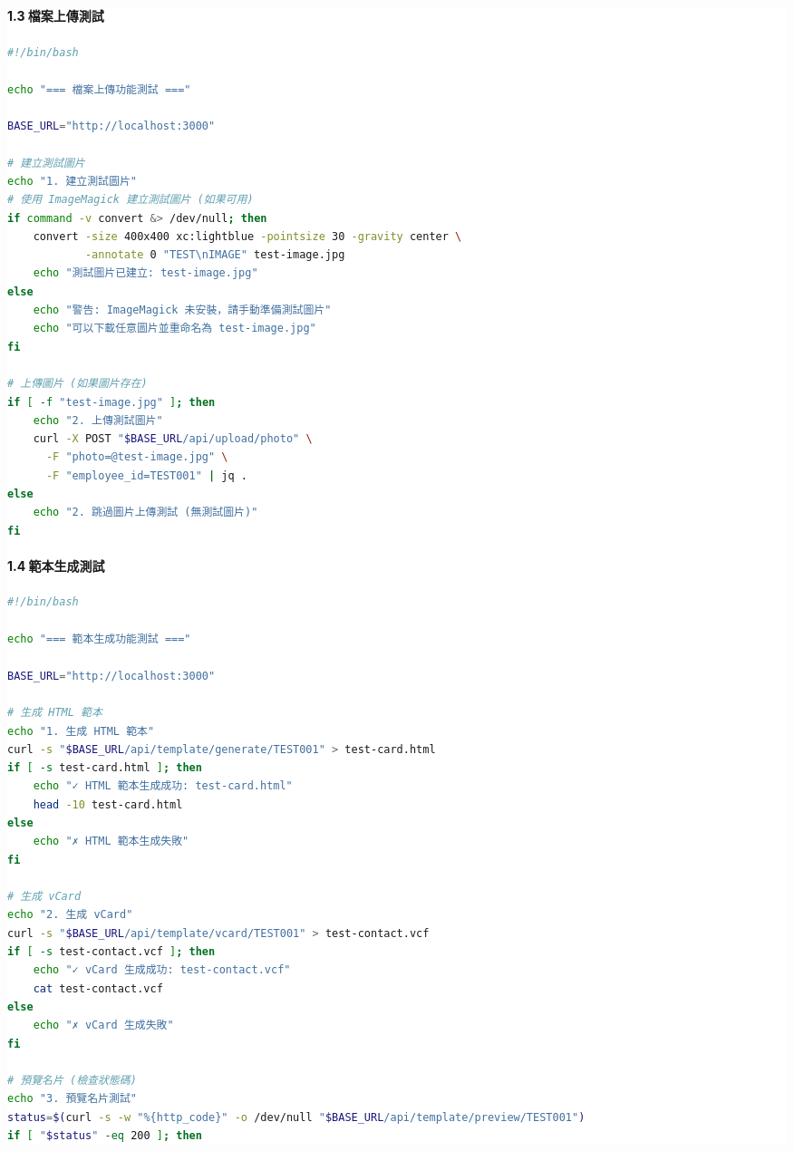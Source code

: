 #### 1.3 檔案上傳測試

```bash
#!/bin/bash

echo "=== 檔案上傳功能測試 ==="

BASE_URL="http://localhost:3000"

# 建立測試圖片
echo "1. 建立測試圖片"
# 使用 ImageMagick 建立測試圖片 (如果可用)
if command -v convert &> /dev/null; then
    convert -size 400x400 xc:lightblue -pointsize 30 -gravity center \
            -annotate 0 "TEST\nIMAGE" test-image.jpg
    echo "測試圖片已建立: test-image.jpg"
else
    echo "警告: ImageMagick 未安裝，請手動準備測試圖片"
    echo "可以下載任意圖片並重命名為 test-image.jpg"
fi

# 上傳圖片 (如果圖片存在)
if [ -f "test-image.jpg" ]; then
    echo "2. 上傳測試圖片"
    curl -X POST "$BASE_URL/api/upload/photo" \
      -F "photo=@test-image.jpg" \
      -F "employee_id=TEST001" | jq .
else
    echo "2. 跳過圖片上傳測試 (無測試圖片)"
fi
```

#### 1.4 範本生成測試

```bash
#!/bin/bash

echo "=== 範本生成功能測試 ==="

BASE_URL="http://localhost:3000"

# 生成 HTML 範本
echo "1. 生成 HTML 範本"
curl -s "$BASE_URL/api/template/generate/TEST001" > test-card.html
if [ -s test-card.html ]; then
    echo "✓ HTML 範本生成成功: test-card.html"
    head -10 test-card.html
else
    echo "✗ HTML 範本生成失敗"
fi

# 生成 vCard
echo "2. 生成 vCard"
curl -s "$BASE_URL/api/template/vcard/TEST001" > test-contact.vcf
if [ -s test-contact.vcf ]; then
    echo "✓ vCard 生成成功: test-contact.vcf"
    cat test-contact.vcf
else
    echo "✗ vCard 生成失敗"
fi

# 預覽名片 (檢查狀態碼)
echo "3. 預覽名片測試"
status=$(curl -s -w "%{http_code}" -o /dev/null "$BASE_URL/api/template/preview/TEST001")
if [ "$status" -eq 200 ]; then
```